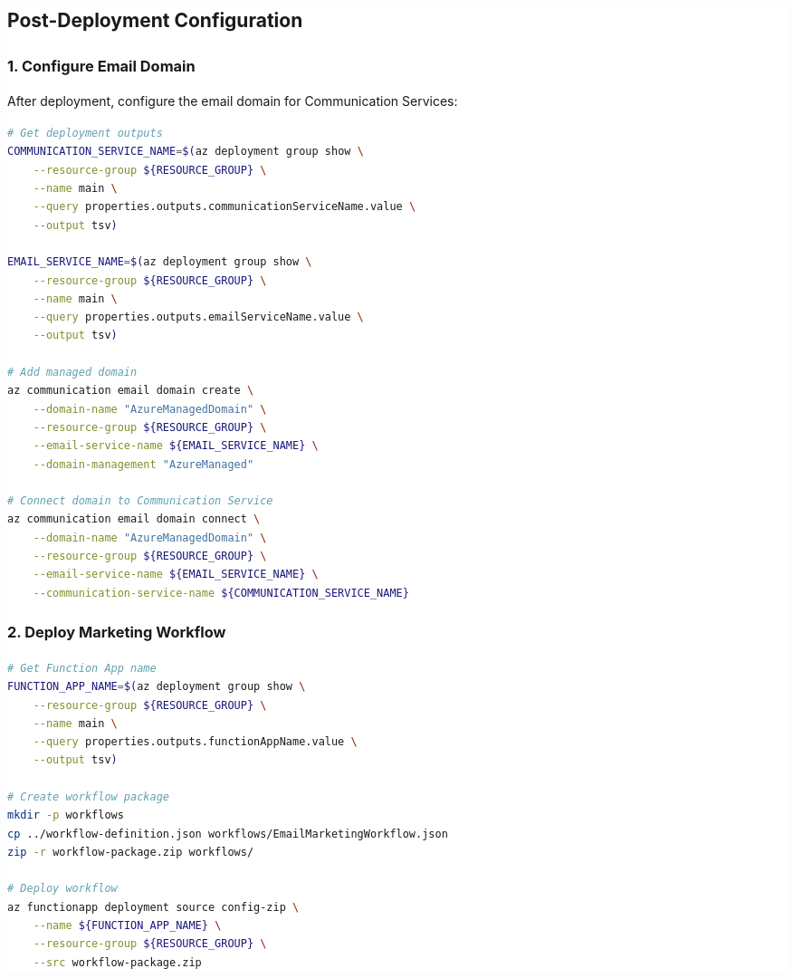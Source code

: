 ## Post-Deployment Configuration

### 1. Configure Email Domain

After deployment, configure the email domain for Communication Services:

```bash
# Get deployment outputs
COMMUNICATION_SERVICE_NAME=$(az deployment group show \
    --resource-group ${RESOURCE_GROUP} \
    --name main \
    --query properties.outputs.communicationServiceName.value \
    --output tsv)

EMAIL_SERVICE_NAME=$(az deployment group show \
    --resource-group ${RESOURCE_GROUP} \
    --name main \
    --query properties.outputs.emailServiceName.value \
    --output tsv)

# Add managed domain
az communication email domain create \
    --domain-name "AzureManagedDomain" \
    --resource-group ${RESOURCE_GROUP} \
    --email-service-name ${EMAIL_SERVICE_NAME} \
    --domain-management "AzureManaged"

# Connect domain to Communication Service
az communication email domain connect \
    --domain-name "AzureManagedDomain" \
    --resource-group ${RESOURCE_GROUP} \
    --email-service-name ${EMAIL_SERVICE_NAME} \
    --communication-service-name ${COMMUNICATION_SERVICE_NAME}
```

### 2. Deploy Marketing Workflow

```bash
# Get Function App name
FUNCTION_APP_NAME=$(az deployment group show \
    --resource-group ${RESOURCE_GROUP} \
    --name main \
    --query properties.outputs.functionAppName.value \
    --output tsv)

# Create workflow package
mkdir -p workflows
cp ../workflow-definition.json workflows/EmailMarketingWorkflow.json
zip -r workflow-package.zip workflows/

# Deploy workflow
az functionapp deployment source config-zip \
    --name ${FUNCTION_APP_NAME} \
    --resource-group ${RESOURCE_GROUP} \
    --src workflow-package.zip
```
